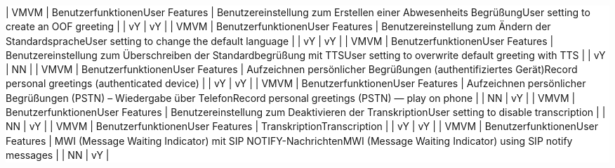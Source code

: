 | <span data-ttu-id="1d35e-287">VM</span><span class="sxs-lookup"><span data-stu-id="1d35e-287">VM</span></span> | <span data-ttu-id="1d35e-288">Benutzerfunktionen</span><span class="sxs-lookup"><span data-stu-id="1d35e-288">User Features</span></span> | <span data-ttu-id="1d35e-289">Benutzereinstellung zum Erstellen einer Abwesenheits Begrüßung</span><span class="sxs-lookup"><span data-stu-id="1d35e-289">User setting to create an OOF greeting</span></span>  |  | <span data-ttu-id="1d35e-290">v</span><span class="sxs-lookup"><span data-stu-id="1d35e-290">Y</span></span> | <span data-ttu-id="1d35e-291">v</span><span class="sxs-lookup"><span data-stu-id="1d35e-291">Y</span></span>    |
| <span data-ttu-id="1d35e-292">VM</span><span class="sxs-lookup"><span data-stu-id="1d35e-292">VM</span></span> | <span data-ttu-id="1d35e-293">Benutzerfunktionen</span><span class="sxs-lookup"><span data-stu-id="1d35e-293">User Features</span></span> | <span data-ttu-id="1d35e-294">Benutzereinstellung zum Ändern der Standardsprache</span><span class="sxs-lookup"><span data-stu-id="1d35e-294">User setting to change the default language</span></span>  |  | <span data-ttu-id="1d35e-295">v</span><span class="sxs-lookup"><span data-stu-id="1d35e-295">Y</span></span> | <span data-ttu-id="1d35e-296">v</span><span class="sxs-lookup"><span data-stu-id="1d35e-296">Y</span></span>    |
| <span data-ttu-id="1d35e-297">VM</span><span class="sxs-lookup"><span data-stu-id="1d35e-297">VM</span></span> | <span data-ttu-id="1d35e-298">Benutzerfunktionen</span><span class="sxs-lookup"><span data-stu-id="1d35e-298">User Features</span></span> | <span data-ttu-id="1d35e-299">Benutzereinstellung zum Überschreiben der Standardbegrüßung mit TTS</span><span class="sxs-lookup"><span data-stu-id="1d35e-299">User setting to overwrite default greeting with TTS</span></span>  |  | <span data-ttu-id="1d35e-300">v</span><span class="sxs-lookup"><span data-stu-id="1d35e-300">Y</span></span> | <span data-ttu-id="1d35e-301">N</span><span class="sxs-lookup"><span data-stu-id="1d35e-301">N</span></span>    |
| <span data-ttu-id="1d35e-302">VM</span><span class="sxs-lookup"><span data-stu-id="1d35e-302">VM</span></span> | <span data-ttu-id="1d35e-303">Benutzerfunktionen</span><span class="sxs-lookup"><span data-stu-id="1d35e-303">User Features</span></span> | <span data-ttu-id="1d35e-304">Aufzeichnen persönlicher Begrüßungen (authentifiziertes Gerät)</span><span class="sxs-lookup"><span data-stu-id="1d35e-304">Record personal greetings (authenticated device)</span></span> |  | <span data-ttu-id="1d35e-305">v</span><span class="sxs-lookup"><span data-stu-id="1d35e-305">Y</span></span> | <span data-ttu-id="1d35e-306">v</span><span class="sxs-lookup"><span data-stu-id="1d35e-306">Y</span></span>    |
| <span data-ttu-id="1d35e-307">VM</span><span class="sxs-lookup"><span data-stu-id="1d35e-307">VM</span></span> | <span data-ttu-id="1d35e-308">Benutzerfunktionen</span><span class="sxs-lookup"><span data-stu-id="1d35e-308">User Features</span></span> | <span data-ttu-id="1d35e-309">Aufzeichnen persönlicher Begrüßungen (PSTN) – Wiedergabe über Telefon</span><span class="sxs-lookup"><span data-stu-id="1d35e-309">Record personal greetings (PSTN) — play on phone</span></span> |  | <span data-ttu-id="1d35e-310">N</span><span class="sxs-lookup"><span data-stu-id="1d35e-310">N</span></span> | <span data-ttu-id="1d35e-311">v</span><span class="sxs-lookup"><span data-stu-id="1d35e-311">Y</span></span>    |
| <span data-ttu-id="1d35e-312">VM</span><span class="sxs-lookup"><span data-stu-id="1d35e-312">VM</span></span> | <span data-ttu-id="1d35e-313">Benutzerfunktionen</span><span class="sxs-lookup"><span data-stu-id="1d35e-313">User Features</span></span> | <span data-ttu-id="1d35e-314">Benutzereinstellung zum Deaktivieren der Transkription</span><span class="sxs-lookup"><span data-stu-id="1d35e-314">User setting to disable transcription</span></span> |  | <span data-ttu-id="1d35e-315">N</span><span class="sxs-lookup"><span data-stu-id="1d35e-315">N</span></span> | <span data-ttu-id="1d35e-316">v</span><span class="sxs-lookup"><span data-stu-id="1d35e-316">Y</span></span>    |
| <span data-ttu-id="1d35e-317">VM</span><span class="sxs-lookup"><span data-stu-id="1d35e-317">VM</span></span> | <span data-ttu-id="1d35e-318">Benutzerfunktionen</span><span class="sxs-lookup"><span data-stu-id="1d35e-318">User Features</span></span> | <span data-ttu-id="1d35e-319">Transkription</span><span class="sxs-lookup"><span data-stu-id="1d35e-319">Transcription</span></span>  |  | <span data-ttu-id="1d35e-320">v</span><span class="sxs-lookup"><span data-stu-id="1d35e-320">Y</span></span> | <span data-ttu-id="1d35e-321">v</span><span class="sxs-lookup"><span data-stu-id="1d35e-321">Y</span></span>    |
| <span data-ttu-id="1d35e-322">VM</span><span class="sxs-lookup"><span data-stu-id="1d35e-322">VM</span></span> | <span data-ttu-id="1d35e-323">Benutzerfunktionen</span><span class="sxs-lookup"><span data-stu-id="1d35e-323">User Features</span></span> | <span data-ttu-id="1d35e-324">MWI (Message Waiting Indicator) mit SIP NOTIFY-Nachrichten</span><span class="sxs-lookup"><span data-stu-id="1d35e-324">MWI (Message Waiting Indicator) using SIP notify messages</span></span> |  | <span data-ttu-id="1d35e-325">N</span><span class="sxs-lookup"><span data-stu-id="1d35e-325">N</span></span> | <span data-ttu-id="1d35e-326">v</span><span class="sxs-lookup"><span data-stu-id="1d35e-326">Y</span></span>    |